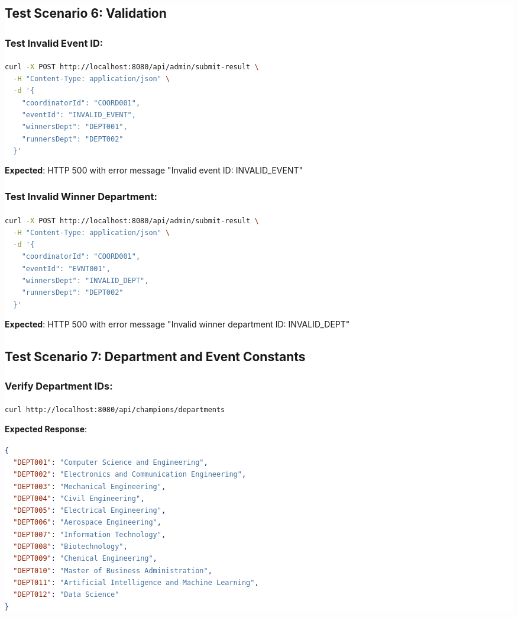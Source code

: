 ## Test Scenario 6: Validation

### Test Invalid Event ID:
```bash
curl -X POST http://localhost:8080/api/admin/submit-result \
  -H "Content-Type: application/json" \
  -d '{
    "coordinatorId": "COORD001",
    "eventId": "INVALID_EVENT",
    "winnersDept": "DEPT001",
    "runnersDept": "DEPT002"
  }'
```

**Expected**: HTTP 500 with error message "Invalid event ID: INVALID_EVENT"

### Test Invalid Winner Department:
```bash
curl -X POST http://localhost:8080/api/admin/submit-result \
  -H "Content-Type: application/json" \
  -d '{
    "coordinatorId": "COORD001",
    "eventId": "EVNT001",
    "winnersDept": "INVALID_DEPT",
    "runnersDept": "DEPT002"
  }'
```

**Expected**: HTTP 500 with error message "Invalid winner department ID: INVALID_DEPT"

## Test Scenario 7: Department and Event Constants

### Verify Department IDs:
```bash
curl http://localhost:8080/api/champions/departments
```

**Expected Response**:
```json
{
  "DEPT001": "Computer Science and Engineering",
  "DEPT002": "Electronics and Communication Engineering",
  "DEPT003": "Mechanical Engineering",
  "DEPT004": "Civil Engineering",
  "DEPT005": "Electrical Engineering",
  "DEPT006": "Aerospace Engineering",
  "DEPT007": "Information Technology",
  "DEPT008": "Biotechnology",
  "DEPT009": "Chemical Engineering",
  "DEPT010": "Master of Business Administration",
  "DEPT011": "Artificial Intelligence and Machine Learning",
  "DEPT012": "Data Science"
}
```
